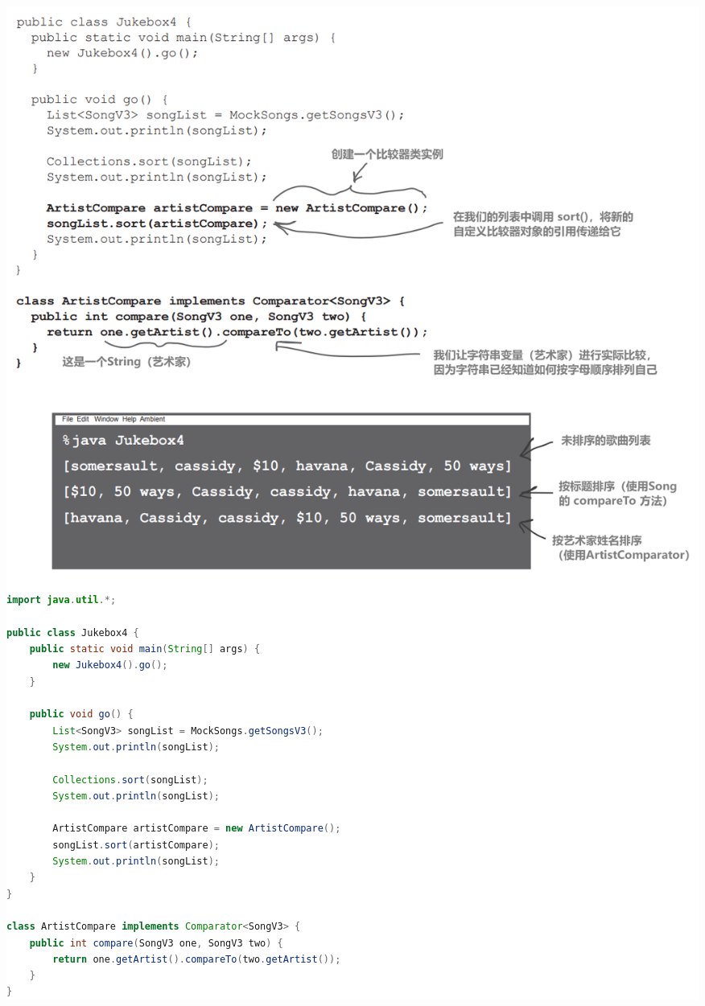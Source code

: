 ![248](./javaimg/248.png)

```java
import java.util.*;

public class Jukebox4 {
	public static void main(String[] args) {
		new Jukebox4().go();
	}

	public void go() {
		List<SongV3> songList = MockSongs.getSongsV3();
		System.out.println(songList);

		Collections.sort(songList);
		System.out.println(songList);
 
		ArtistCompare artistCompare = new ArtistCompare();
		songList.sort(artistCompare);
		System.out.println(songList);
	}
}

class ArtistCompare implements Comparator<SongV3> {
	public int compare(SongV3 one, SongV3 two) {
		return one.getArtist().compareTo(two.getArtist());
	}
}
```
